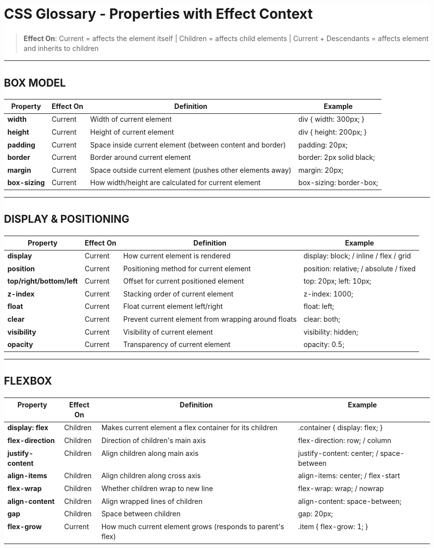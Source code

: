 # CSS Glossary - Properties with Effect Context

> **Effect On**: Current = affects the element itself | Children = affects child elements | Current + Descendants = affects element and inherits to children

---

## **BOX MODEL**

| Property | Effect On | Definition | Example |
|----------|-----------|------------|---------|
| **width** | Current | Width of current element | div { width: 300px; } |
| **height** | Current | Height of current element | div { height: 200px; } |
| **padding** | Current | Space inside current element (between content and border) | padding: 20px; |
| **border** | Current | Border around current element | border: 2px solid black; |
| **margin** | Current | Space outside current element (pushes other elements away) | margin: 20px; |
| **box-sizing** | Current | How width/height are calculated for current element | box-sizing: border-box; |

---

## **DISPLAY & POSITIONING**

| Property | Effect On | Definition | Example |
|----------|-----------|------------|---------|
| **display** | Current | How current element is rendered | display: block; / inline / flex / grid |
| **position** | Current | Positioning method for current element | position: relative; / absolute / fixed |
| **top/right/bottom/left** | Current | Offset for current positioned element | top: 20px; left: 10px; |
| **z-index** | Current | Stacking order of current element | z-index: 1000; |
| **float** | Current | Float current element left/right | float: left; |
| **clear** | Current | Prevent current element from wrapping around floats | clear: both; |
| **visibility** | Current | Visibility of current element | visibility: hidden; |
| **opacity** | Current | Transparency of current element | opacity: 0.5; |

---

## **FLEXBOX**

| Property | Effect On | Definition | Example |
|----------|-----------|------------|---------|
| **display: flex** | Children | Makes current element a flex container for its children | .container { display: flex; } |
| **flex-direction** | Children | Direction of children's main axis | flex-direction: row; / column |
| **justify-content** | Children | Align children along main axis | justify-content: center; / space-between |
| **align-items** | Children | Align children along cross axis | align-items: center; / flex-start |
| **flex-wrap** | Children | Whether children wrap to new line | flex-wrap: wrap; / nowrap |
| **align-content** | Children | Align wrapped lines of children | align-content: space-between; |
| **gap** | Children | Space between children | gap: 20px; |
| **flex-grow** | Current | How much current element grows (responds to parent's flex) | .item { flex-grow: 1; } |